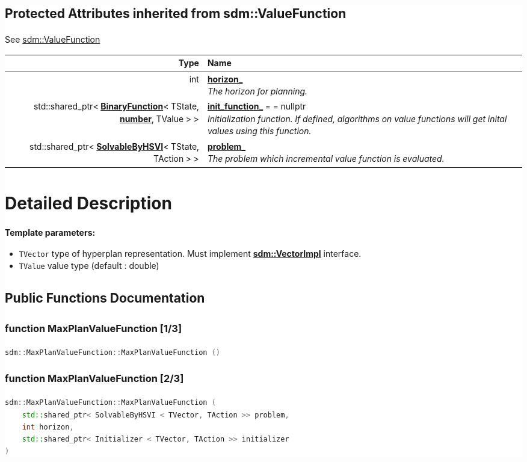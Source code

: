 ## Protected Attributes inherited from sdm::ValueFunction

See [sdm::ValueFunction](classsdm_1_1ValueFunction.md)

| Type | Name |
| ---: | :--- |
|  int | [**horizon\_**](classsdm_1_1ValueFunction.md#variable-horizon-)  <br>_The horizon for planning._  |
|  std::shared\_ptr&lt; [**BinaryFunction**](classsdm_1_1BinaryFunction.md)&lt; TState, [**number**](namespacesdm.md#typedef-number), TValue &gt; &gt; | [**init\_function\_**](classsdm_1_1ValueFunction.md#variable-init-function-)   = = nullptr<br>_Initialization function. If defined, algorithms on value functions will get inital values using this function._  |
|  std::shared\_ptr&lt; [**SolvableByHSVI**](classsdm_1_1SolvableByHSVI.md)&lt; TState, TAction &gt; &gt; | [**problem\_**](classsdm_1_1ValueFunction.md#variable-problem-)  <br>_The problem which incremental value function is evaluated._  |















# Detailed Description




**Template parameters:**


* `TVector` type of hyperplan representation. Must implement [**sdm::VectorImpl**](classsdm_1_1VectorImpl.md) interface. 
* `TValue` value type (default : double) 



    
## Public Functions Documentation


### function MaxPlanValueFunction [1/3]


```cpp
sdm::MaxPlanValueFunction::MaxPlanValueFunction () 
```



### function MaxPlanValueFunction [2/3]


```cpp
sdm::MaxPlanValueFunction::MaxPlanValueFunction (
    std::shared_ptr< SolvableByHSVI < TVector, TAction >> problem,
    int horizon,
    std::shared_ptr< Initializer < TVector, TAction >> initializer
) 
```
